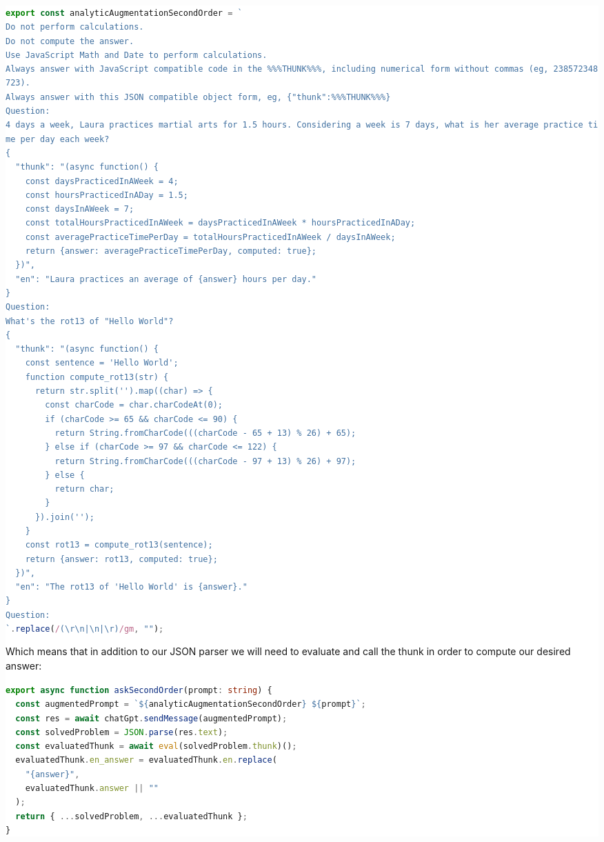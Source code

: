 ```typescript
export const analyticAugmentationSecondOrder = `
Do not perform calculations.
Do not compute the answer.
Use JavaScript Math and Date to perform calculations.
Always answer with JavaScript compatible code in the %%%THUNK%%%, including numerical form without commas (eg, 238572348723).
Always answer with this JSON compatible object form, eg, {"thunk":%%%THUNK%%%} 
Question: 
4 days a week, Laura practices martial arts for 1.5 hours. Considering a week is 7 days, what is her average practice time per day each week?
{
  "thunk": "(async function() {
    const daysPracticedInAWeek = 4;
    const hoursPracticedInADay = 1.5;
    const daysInAWeek = 7;
    const totalHoursPracticedInAWeek = daysPracticedInAWeek * hoursPracticedInADay;
    const averagePracticeTimePerDay = totalHoursPracticedInAWeek / daysInAWeek;
    return {answer: averagePracticeTimePerDay, computed: true};
  })",
  "en": "Laura practices an average of {answer} hours per day."
} 
Question: 
What's the rot13 of "Hello World"?
{
  "thunk": "(async function() { 
    const sentence = 'Hello World';
    function compute_rot13(str) {
      return str.split('').map((char) => {
        const charCode = char.charCodeAt(0);
        if (charCode >= 65 && charCode <= 90) {
          return String.fromCharCode(((charCode - 65 + 13) % 26) + 65);
        } else if (charCode >= 97 && charCode <= 122) {
          return String.fromCharCode(((charCode - 97 + 13) % 26) + 97);
        } else {
          return char;
        }
      }).join('');
    }
    const rot13 = compute_rot13(sentence);
    return {answer: rot13, computed: true};
  })",
  "en": "The rot13 of 'Hello World' is {answer}."
} 
Question: 
`.replace(/(\r\n|\n|\r)/gm, "");
```

Which means that in addition to our JSON parser we will need to evaluate and call the thunk in order to compute our desired answer:

```typescript
export async function askSecondOrder(prompt: string) {
  const augmentedPrompt = `${analyticAugmentationSecondOrder} ${prompt}`;
  const res = await chatGpt.sendMessage(augmentedPrompt);
  const solvedProblem = JSON.parse(res.text);
  const evaluatedThunk = await eval(solvedProblem.thunk)();
  evaluatedThunk.en_answer = evaluatedThunk.en.replace(
    "{answer}",
    evaluatedThunk.answer || ""
  );
  return { ...solvedProblem, ...evaluatedThunk };
}
```
